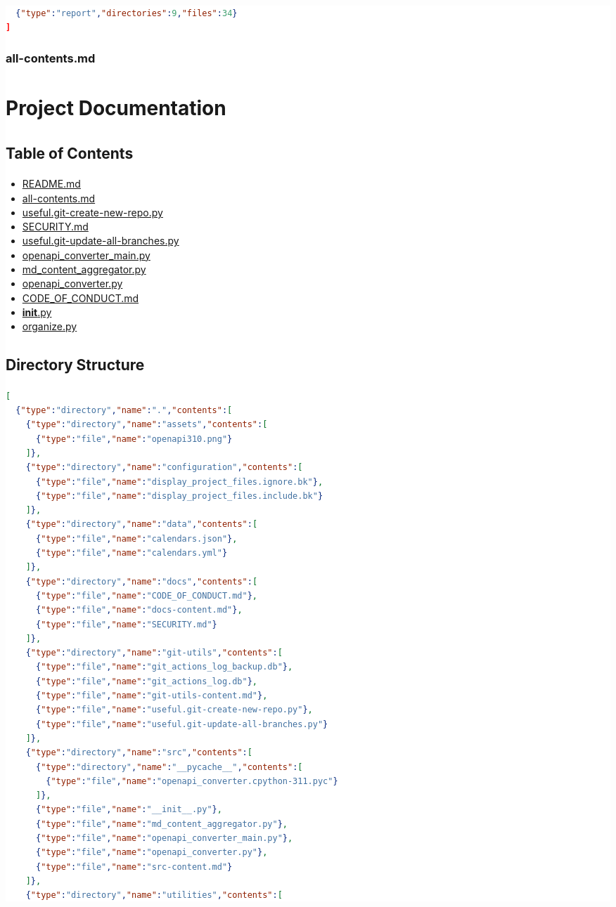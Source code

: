 ```json
  {"type":"report","directories":9,"files":34}
]

```


### all-contents.md
# Project Documentation


## Table of Contents

- [README.md](#README-md)
- [all-contents.md](#all-contents-md)
- [useful.git-create-new-repo.py](#useful-git-create-new-repo-py)
- [SECURITY.md](#SECURITY-md)
- [useful.git-update-all-branches.py](#useful-git-update-all-branches-py)
- [openapi_converter_main.py](#openapi_converter_main-py)
- [md_content_aggregator.py](#md_content_aggregator-py)
- [openapi_converter.py](#openapi_converter-py)
- [CODE_OF_CONDUCT.md](#CODE_OF_CONDUCT-md)
- [__init__.py](#__init__-py)
- [organize.py](#organize-py)
## Directory Structure
```json
[
  {"type":"directory","name":".","contents":[
    {"type":"directory","name":"assets","contents":[
      {"type":"file","name":"openapi310.png"}
    ]},
    {"type":"directory","name":"configuration","contents":[
      {"type":"file","name":"display_project_files.ignore.bk"},
      {"type":"file","name":"display_project_files.include.bk"}
    ]},
    {"type":"directory","name":"data","contents":[
      {"type":"file","name":"calendars.json"},
      {"type":"file","name":"calendars.yml"}
    ]},
    {"type":"directory","name":"docs","contents":[
      {"type":"file","name":"CODE_OF_CONDUCT.md"},
      {"type":"file","name":"docs-content.md"},
      {"type":"file","name":"SECURITY.md"}
    ]},
    {"type":"directory","name":"git-utils","contents":[
      {"type":"file","name":"git_actions_log_backup.db"},
      {"type":"file","name":"git_actions_log.db"},
      {"type":"file","name":"git-utils-content.md"},
      {"type":"file","name":"useful.git-create-new-repo.py"},
      {"type":"file","name":"useful.git-update-all-branches.py"}
    ]},
    {"type":"directory","name":"src","contents":[
      {"type":"directory","name":"__pycache__","contents":[
        {"type":"file","name":"openapi_converter.cpython-311.pyc"}
      ]},
      {"type":"file","name":"__init__.py"},
      {"type":"file","name":"md_content_aggregator.py"},
      {"type":"file","name":"openapi_converter_main.py"},
      {"type":"file","name":"openapi_converter.py"},
      {"type":"file","name":"src-content.md"}
    ]},
    {"type":"directory","name":"utilities","contents":[
```